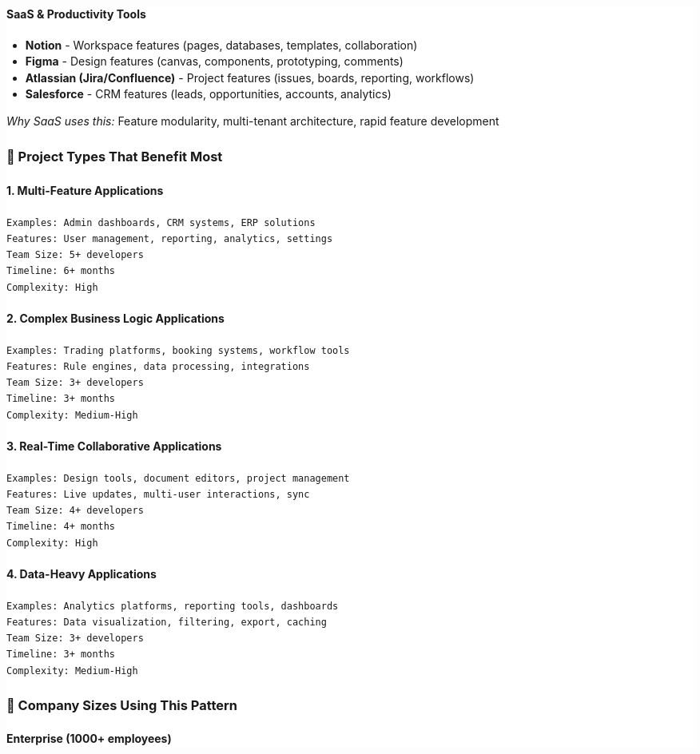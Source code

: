 #### **SaaS & Productivity Tools**

- **Notion** - Workspace features (pages, databases, templates, collaboration)
- **Figma** - Design features (canvas, components, prototyping, comments)
- **Atlassian (Jira/Confluence)** - Project features (issues, boards, reporting, workflows)
- **Salesforce** - CRM features (leads, opportunities, accounts, analytics)

_Why SaaS uses this:_ Feature modularity, multi-tenant architecture, rapid feature development

### 🎯 Project Types That Benefit Most

#### **1. Multi-Feature Applications**

```
Examples: Admin dashboards, CRM systems, ERP solutions
Features: User management, reporting, analytics, settings
Team Size: 5+ developers
Timeline: 6+ months
Complexity: High
```

#### **2. Complex Business Logic Applications**

```
Examples: Trading platforms, booking systems, workflow tools
Features: Rule engines, data processing, integrations
Team Size: 3+ developers
Timeline: 3+ months
Complexity: Medium-High
```

#### **3. Real-Time Collaborative Applications**

```
Examples: Design tools, document editors, project management
Features: Live updates, multi-user interactions, sync
Team Size: 4+ developers
Timeline: 4+ months
Complexity: High
```

#### **4. Data-Heavy Applications**

```
Examples: Analytics platforms, reporting tools, dashboards
Features: Data visualization, filtering, export, caching
Team Size: 3+ developers
Timeline: 3+ months
Complexity: Medium-High
```

### 🏢 Company Sizes Using This Pattern

#### **Enterprise (1000+ employees)**

